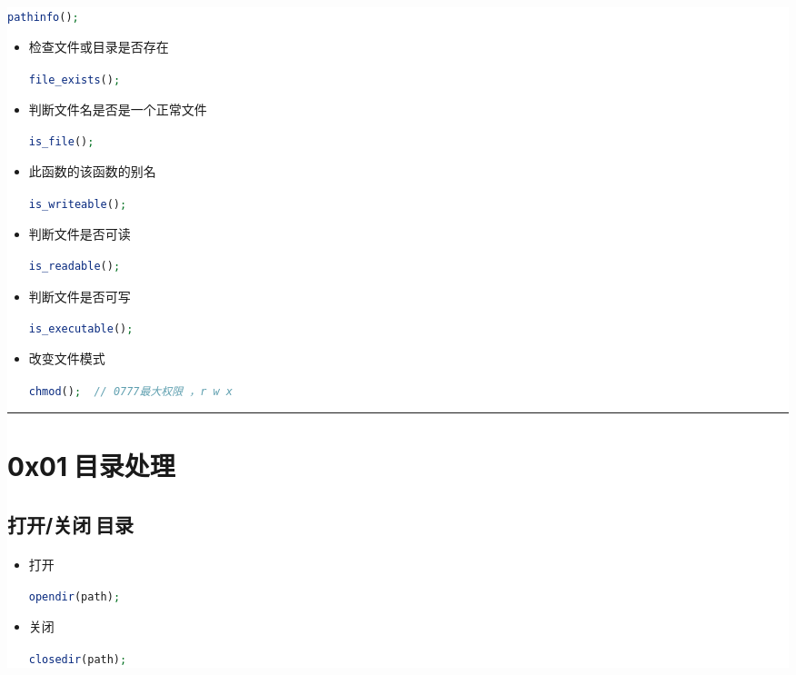   ```php
  pathinfo();
  ```

* 检查文件或目录是否存在

  ```php
  file_exists();
  ```

* 判断文件名是否是一个正常文件

  ```php
  is_file();
  ```

* 此函数的该函数的别名

  ```php
  is_writeable();
  ```

* 判断文件是否可读

  ```php
  is_readable();
  ```

* 判断文件是否可写

  ```php
  is_executable();
  ```

* 改变文件模式

  ```php
  chmod();	// 0777最大权限 ，r w x
  ```



---



# 0x01 目录处理



## 打开/关闭 目录

* 打开

  ```php
  opendir(path);
  ```

* 关闭

  ```php
  closedir(path);
  ```
